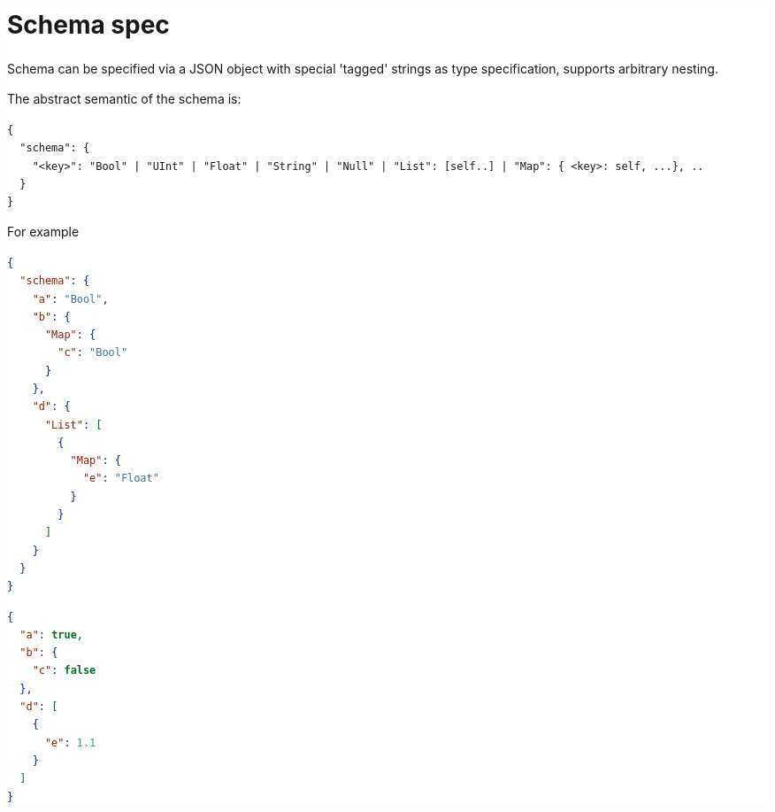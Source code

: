 # Schema spec

Schema can be specified via a JSON object with special 'tagged' strings as type specification, supports arbitrary
nesting.

The abstract semantic of the schema is:

```text
{
  "schema": {
    "<key>": "Bool" | "UInt" | "Float" | "String" | "Null" | "List": [self..] | "Map": { <key>: self, ...}, ..
  }
}
```

For example

```json
{
  "schema": {
    "a": "Bool",
    "b": {
      "Map": {
        "c": "Bool"
      }
    },
    "d": {
      "List": [
        {
          "Map": {
            "e": "Float"
          }
        }
      ]
    }
  }
}
```

```json
{
  "a": true,
  "b": {
    "c": false
  },
  "d": [
    {
      "e": 1.1
    }
  ]
}
```
